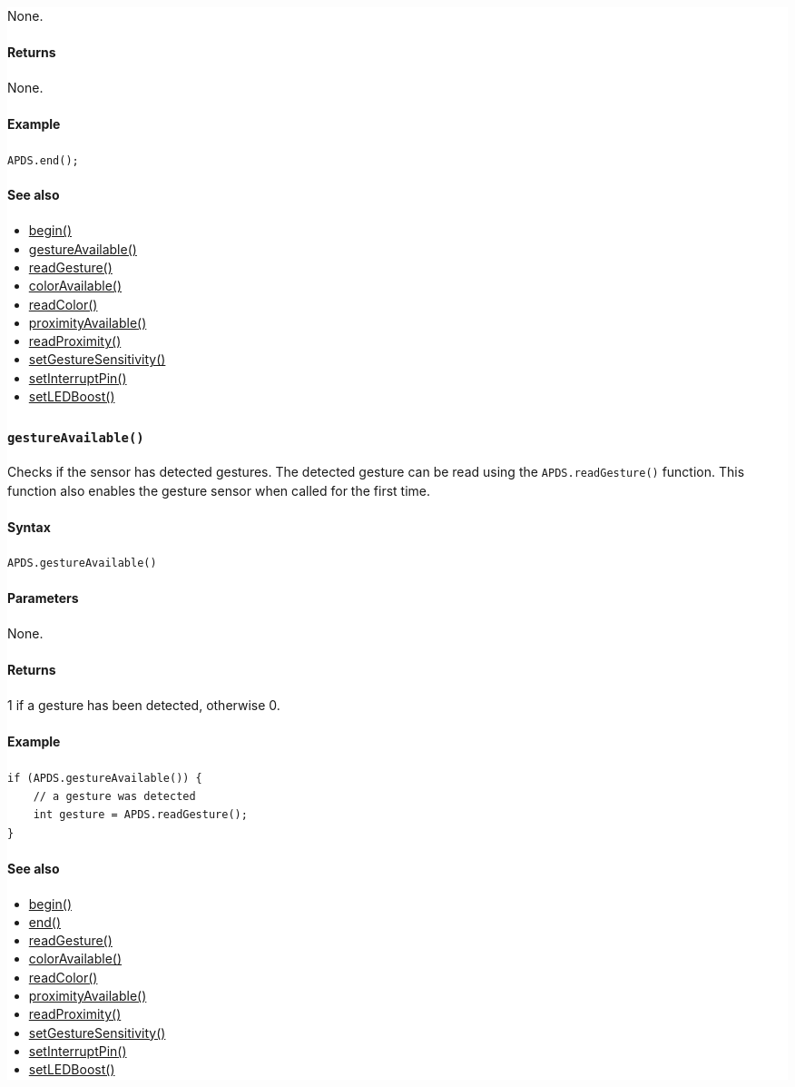 None.

#### Returns

None.

#### Example

```
APDS.end();
```

#### See also

* [begin()](#begin)
* [gestureAvailable()](#gestureavailable)
* [readGesture()](#readgesture)
* [colorAvailable()](#coloravailable)
* [readColor()](#readcolor)
* [proximityAvailable()](#proximityavailable)
* [readProximity()](#readproximity)
* [setGestureSensitivity()](#setgesturesensitivity)
* [setInterruptPin()](#setinterruptpin)
* [setLEDBoost()](#setledboost)

### `gestureAvailable()`

Checks if the sensor has detected gestures. The detected gesture can be read using the `APDS.readGesture()` function. This function also enables the gesture sensor when called for the first time.

#### Syntax 

```
APDS.gestureAvailable()
```

#### Parameters

None.

#### Returns

1 if a gesture has been detected, otherwise 0.

#### Example

```
if (APDS.gestureAvailable()) {
    // a gesture was detected
    int gesture = APDS.readGesture();
}
```

#### See also

* [begin()](#begin)
* [end()](#end)
* [readGesture()](#readgesture)
* [colorAvailable()](#coloravailable)
* [readColor()](#readcolor)
* [proximityAvailable()](#proximityavailable)
* [readProximity()](#readproximity)
* [setGestureSensitivity()](#setgesturesensitivity)
* [setInterruptPin()](#setinterruptpin)
* [setLEDBoost()](#setledboost)

